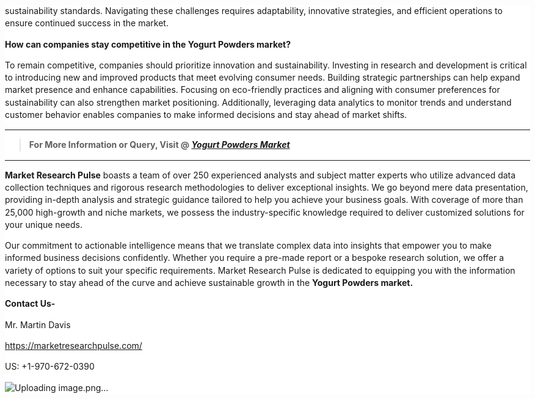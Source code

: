 sustainability standards. Navigating these challenges requires adaptability, innovative strategies, and efficient operations to ensure continued success in the market.</p><p><strong>How can companies stay competitive in the Yogurt Powders market?</strong></p><p>To remain competitive, companies should prioritize innovation and sustainability. Investing in research and development is critical to introducing new and improved products that meet evolving consumer needs. Building strategic partnerships can help expand market presence and enhance capabilities. Focusing on eco-friendly practices and aligning with consumer preferences for sustainability can also strengthen market positioning. Additionally, leveraging data analytics to monitor trends and understand customer behavior enables companies to make informed decisions and stay ahead of market shifts.</p><hr /><blockquote><p><strong>For More Information or Query, Visit @&nbsp;<em><a href="https://marketresearchpulse.com/report/90898/yogurt-powders-market?utm_source=Linkedin&utm_medium=021">Yogurt Powders Market</a></em></strong></p></blockquote><hr /><p><strong>Market Research Pulse</strong> boasts a team of over 250 experienced analysts and subject matter experts who utilize advanced data collection techniques and rigorous research methodologies to deliver exceptional insights. We go beyond mere data presentation, providing in-depth analysis and strategic guidance tailored to help you achieve your business goals. With coverage of more than 25,000 high-growth and niche markets, we possess the industry-specific knowledge required to deliver customized solutions for your unique needs.</p><p>Our commitment to actionable intelligence means that we translate complex data into insights that empower you to make informed business decisions confidently. Whether you require a pre-made report or a bespoke research solution, we offer a variety of options to suit your specific requirements. Market Research Pulse is dedicated to equipping you with the information necessary to stay ahead of the curve and achieve sustainable growth in the <strong>Yogurt Powders market.</strong></p><p><strong>Contact Us-</strong></p><p>Mr. Martin Davis</p><p>https://marketresearchpulse.com/</p><p>US: +1-970-672-0390</p>
![Uploading image.png…]()

